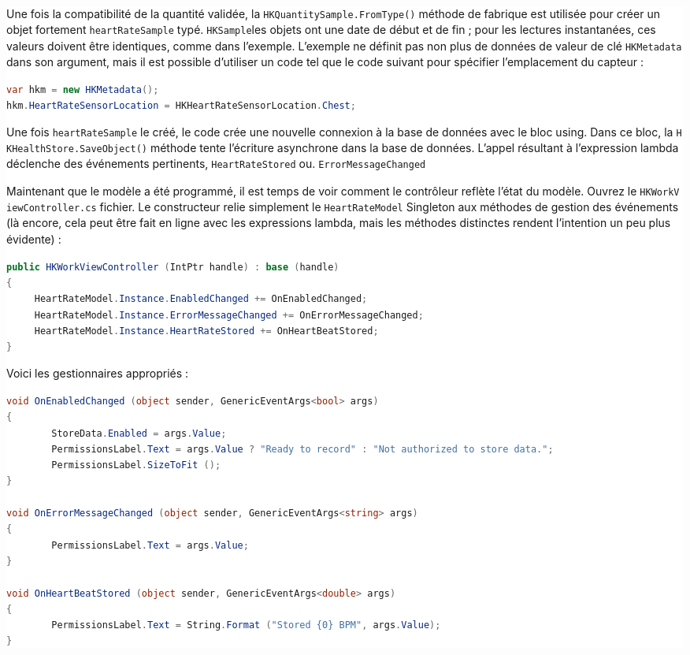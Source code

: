 Une fois la compatibilité de la quantité validée, la `HKQuantitySample.FromType()` méthode de fabrique est utilisée pour créer un objet fortement `heartRateSample` typé. `HKSample`les objets ont une date de début et de fin ; pour les lectures instantanées, ces valeurs doivent être identiques, comme dans l’exemple. L’exemple ne définit pas non plus de données de valeur de clé `HKMetadata` dans son argument, mais il est possible d’utiliser un code tel que le code suivant pour spécifier l’emplacement du capteur :

```csharp
var hkm = new HKMetadata();
hkm.HeartRateSensorLocation = HKHeartRateSensorLocation.Chest;

```

Une fois `heartRateSample` le créé, le code crée une nouvelle connexion à la base de données avec le bloc using. Dans ce bloc, la `HKHealthStore.SaveObject()` méthode tente l’écriture asynchrone dans la base de données. L’appel résultant à l’expression lambda déclenche des événements pertinents, `HeartRateStored` ou. `ErrorMessageChanged`

Maintenant que le modèle a été programmé, il est temps de voir comment le contrôleur reflète l’état du modèle. Ouvrez le `HKWorkViewController.cs` fichier. Le constructeur relie simplement le `HeartRateModel` Singleton aux méthodes de gestion des événements (là encore, cela peut être fait en ligne avec les expressions lambda, mais les méthodes distinctes rendent l’intention un peu plus évidente) :

```csharp
public HKWorkViewController (IntPtr handle) : base (handle)
{
     HeartRateModel.Instance.EnabledChanged += OnEnabledChanged;
     HeartRateModel.Instance.ErrorMessageChanged += OnErrorMessageChanged;
     HeartRateModel.Instance.HeartRateStored += OnHeartBeatStored;
}

```

Voici les gestionnaires appropriés :

```csharp
void OnEnabledChanged (object sender, GenericEventArgs<bool> args)
{
        StoreData.Enabled = args.Value;
        PermissionsLabel.Text = args.Value ? "Ready to record" : "Not authorized to store data.";
        PermissionsLabel.SizeToFit ();
}

void OnErrorMessageChanged (object sender, GenericEventArgs<string> args)
{
        PermissionsLabel.Text = args.Value;
}

void OnHeartBeatStored (object sender, GenericEventArgs<double> args)
{
        PermissionsLabel.Text = String.Format ("Stored {0} BPM", args.Value);
}

```
